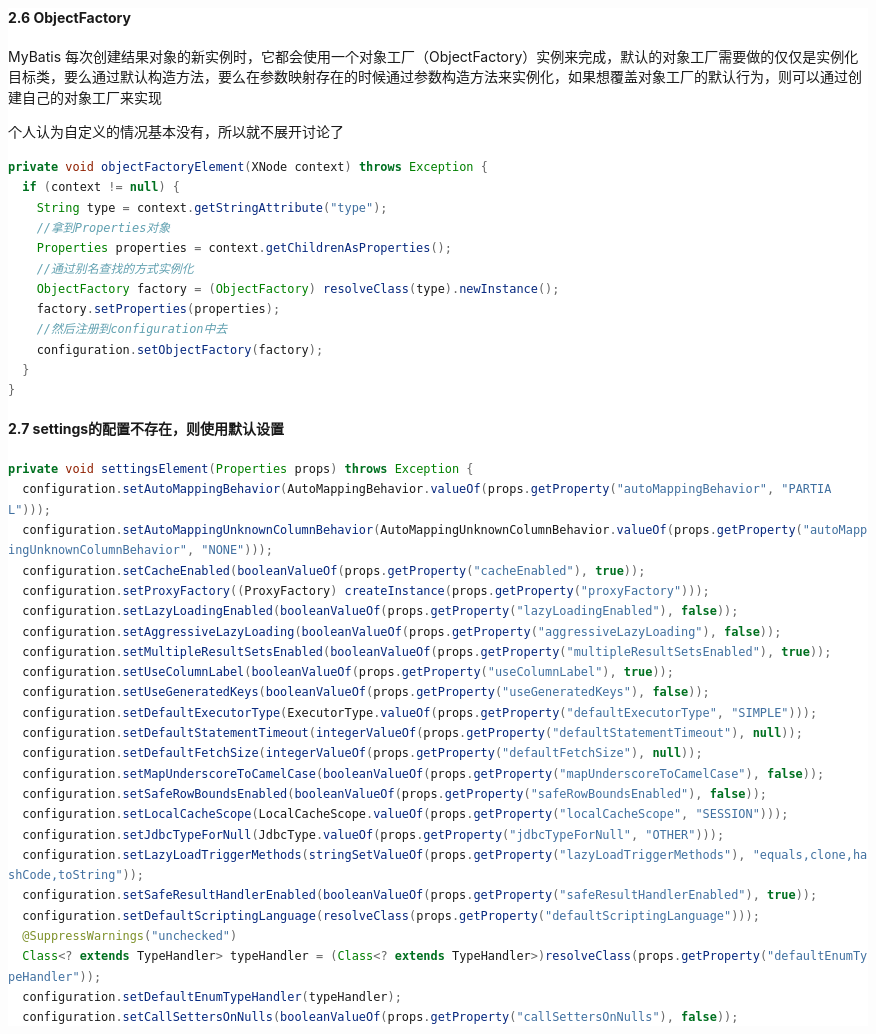 #### 2.6 ObjectFactory

MyBatis 每次创建结果对象的新实例时，它都会使用一个对象工厂（ObjectFactory）实例来完成，默认的对象工厂需要做的仅仅是实例化目标类，要么通过默认构造方法，要么在参数映射存在的时候通过参数构造方法来实例化，如果想覆盖对象工厂的默认行为，则可以通过创建自己的对象工厂来实现

个人认为自定义的情况基本没有，所以就不展开讨论了

```java
private void objectFactoryElement(XNode context) throws Exception {
  if (context != null) {
    String type = context.getStringAttribute("type");
    //拿到Properties对象
    Properties properties = context.getChildrenAsProperties();
    //通过别名查找的方式实例化
    ObjectFactory factory = (ObjectFactory) resolveClass(type).newInstance();
    factory.setProperties(properties);
    //然后注册到configuration中去
    configuration.setObjectFactory(factory);
  }
}
```

#### 2.7 settings的配置不存在，则使用默认设置

```java
private void settingsElement(Properties props) throws Exception {
  configuration.setAutoMappingBehavior(AutoMappingBehavior.valueOf(props.getProperty("autoMappingBehavior", "PARTIAL")));
  configuration.setAutoMappingUnknownColumnBehavior(AutoMappingUnknownColumnBehavior.valueOf(props.getProperty("autoMappingUnknownColumnBehavior", "NONE")));
  configuration.setCacheEnabled(booleanValueOf(props.getProperty("cacheEnabled"), true));
  configuration.setProxyFactory((ProxyFactory) createInstance(props.getProperty("proxyFactory")));
  configuration.setLazyLoadingEnabled(booleanValueOf(props.getProperty("lazyLoadingEnabled"), false));
  configuration.setAggressiveLazyLoading(booleanValueOf(props.getProperty("aggressiveLazyLoading"), false));
  configuration.setMultipleResultSetsEnabled(booleanValueOf(props.getProperty("multipleResultSetsEnabled"), true));
  configuration.setUseColumnLabel(booleanValueOf(props.getProperty("useColumnLabel"), true));
  configuration.setUseGeneratedKeys(booleanValueOf(props.getProperty("useGeneratedKeys"), false));
  configuration.setDefaultExecutorType(ExecutorType.valueOf(props.getProperty("defaultExecutorType", "SIMPLE")));
  configuration.setDefaultStatementTimeout(integerValueOf(props.getProperty("defaultStatementTimeout"), null));
  configuration.setDefaultFetchSize(integerValueOf(props.getProperty("defaultFetchSize"), null));
  configuration.setMapUnderscoreToCamelCase(booleanValueOf(props.getProperty("mapUnderscoreToCamelCase"), false));
  configuration.setSafeRowBoundsEnabled(booleanValueOf(props.getProperty("safeRowBoundsEnabled"), false));
  configuration.setLocalCacheScope(LocalCacheScope.valueOf(props.getProperty("localCacheScope", "SESSION")));
  configuration.setJdbcTypeForNull(JdbcType.valueOf(props.getProperty("jdbcTypeForNull", "OTHER")));
  configuration.setLazyLoadTriggerMethods(stringSetValueOf(props.getProperty("lazyLoadTriggerMethods"), "equals,clone,hashCode,toString"));
  configuration.setSafeResultHandlerEnabled(booleanValueOf(props.getProperty("safeResultHandlerEnabled"), true));
  configuration.setDefaultScriptingLanguage(resolveClass(props.getProperty("defaultScriptingLanguage")));
  @SuppressWarnings("unchecked")
  Class<? extends TypeHandler> typeHandler = (Class<? extends TypeHandler>)resolveClass(props.getProperty("defaultEnumTypeHandler"));
  configuration.setDefaultEnumTypeHandler(typeHandler);
  configuration.setCallSettersOnNulls(booleanValueOf(props.getProperty("callSettersOnNulls"), false));
```